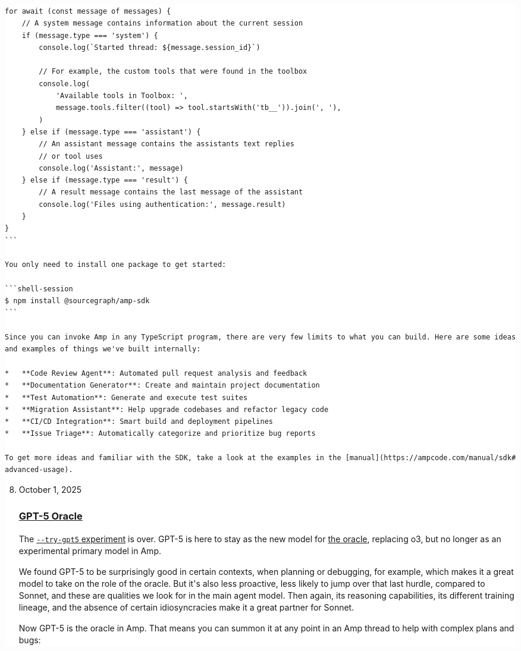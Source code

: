     for await (const message of messages) {
    	// A system message contains information about the current session
    	if (message.type === 'system') {
    		console.log(`Started thread: ${message.session_id}`)
    
    		// For example, the custom tools that were found in the toolbox
    		console.log(
    			'Available tools in Toolbox: ',
    			message.tools.filter((tool) => tool.startsWith('tb__')).join(', '),
    		)
    	} else if (message.type === 'assistant') {
    		// An assistant message contains the assistants text replies
    		// or tool uses
    		console.log('Assistant:', message)
    	} else if (message.type === 'result') {
    		// A result message contains the last message of the assistant
    		console.log('Files using authentication:', message.result)
    	}
    }
    ```
    
    You only need to install one package to get started:
    
    ```shell-session
    $ npm install @sourcegraph/amp-sdk
    ```
    
    Since you can invoke Amp in any TypeScript program, there are very few limits to what you can build. Here are some ideas and examples of things we've built internally:
    
    *   **Code Review Agent**: Automated pull request analysis and feedback
    *   **Documentation Generator**: Create and maintain project documentation
    *   **Test Automation**: Generate and execute test suites
    *   **Migration Assistant**: Help upgrade codebases and refactor legacy code
    *   **CI/CD Integration**: Smart build and deployment pipelines
    *   **Issue Triage**: Automatically categorize and prioritize bug reports
    
    To get more ideas and familiar with the SDK, take a look at the examples in the [manual](https://ampcode.com/manual/sdk#advanced-usage).
    
8.  October 1, 2025
    
    ### [GPT-5 Oracle](/news/gpt-5-oracle)
    
    The [`--try-gpt5` experiment](/news/gpt-5) is over. GPT-5 is here to stay as the new model for [the oracle](/manual#oracle), replacing o3, but no longer as an experimental primary model in Amp.
    
    We found GPT-5 to be surprisingly good in certain contexts, when planning or debugging, for example, which makes it a great model to take on the role of the oracle. But it's also less proactive, less likely to jump over that last hurdle, compared to Sonnet, and these are qualities we look for in the main agent model. Then again, its reasoning capabilities, its different training lineage, and the absence of certain idiosyncracies make it a great partner for Sonnet.
    
    Now GPT-5 is the oracle in Amp. That means you can summon it at any point in an Amp thread to help with complex plans and bugs:
    